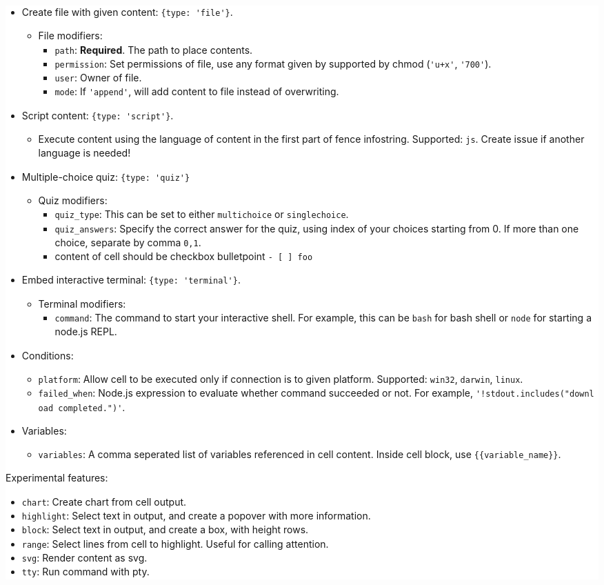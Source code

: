 * Create file with given content: `{type: 'file'}`.
    * File modifiers:
        - `path`: **Required**. The path to place contents.
        - `permission`: Set permissions of file, use any format given by supported by chmod (`'u+x'`, `'700'`).
        - `user`: Owner of file.
        - `mode`: If `'append'`, will add content to file instead of overwriting.

* Script content: `{type: 'script'}`.
   - Execute content using the language of content in the first part of fence infostring. Supported: `js`. Create issue if another language is needed!

* Multiple-choice quiz: `{type: 'quiz'}`
    * Quiz modifiers:
        - `quiz_type`: This can be set to either `multichoice` or `singlechoice`.
        - `quiz_answers`: Specify the correct answer for the quiz, using index of your choices starting from 0. If more than one choice, separate by comma `0,1`.
        - content of cell should be checkbox bulletpoint `- [ ] foo` 

* Embed interactive terminal: `{type: 'terminal'}`.
    * Terminal modifiers:
        - `command`: The command to start your interactive shell. For example, this can be `bash` for bash shell or `node` for starting a node.js REPL.

* Conditions:
  - `platform`: Allow cell to be executed only if connection is to given platform. Supported: `win32`, `darwin`, `linux`. 
  - `failed_when`: Node.js expression to evaluate whether command succeeded or not. For example, `'!stdout.includes("download completed.")'`.
  
* Variables:
  - `variables`: A comma seperated list of variables referenced in cell content. Inside cell block, use `{{variable_name}}`.
     

Experimental features:
  - `chart`: Create chart from cell output. 
  - `highlight`: Select text in output, and create a popover with more information.
  - `block`: Select text in output, and create a box, with height rows.
  - `range`: Select lines from cell to highlight. Useful for calling attention.
  - `svg`: Render content as svg.
  - `tty`: Run command with pty.
